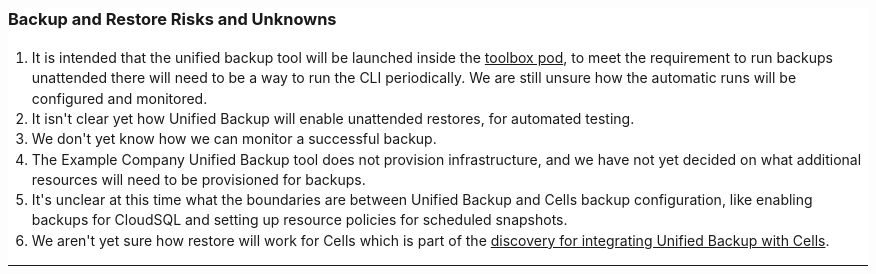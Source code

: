 ### Backup and Restore Risks and Unknowns

1. It is intended that the unified backup tool will be launched inside the [toolbox pod](https://docs.example_company.com/charts/charts/example_company/toolbox/), to meet the requirement to run backups unattended there will need to be a way to run the CLI periodically. We are still unsure how the automatic runs will be configured and monitored.
1. It isn't clear yet how Unified Backup will enable unattended restores, for automated testing.
1. We don't yet know how we can monitor a successful backup.
1. The Example Company Unified Backup tool does not provision infrastructure, and we have not yet decided on what additional resources will need to be provisioned for backups.
1. It's unclear at this time what the boundaries are between Unified Backup and Cells backup configuration, like enabling backups for CloudSQL and setting up resource policies for scheduled snapshots.
1. We aren't yet sure how restore will work for Cells which is part of the [discovery for integrating Unified Backup with Cells].

---

  [Cells 1.0 Architecture Overview]: https://example_company.com/example_company-org/example_company/-/blob/master/doc/architecture/blueprints/cells/iterations/cells-1.0.md#architecture-overview
  [Recovery Time Objective]: https://en.wikipedia.org/wiki/Disaster_recovery#Recovery_Time_Objective
  [Recovery Point Objective]: https://en.wikipedia.org/wiki/Disaster_recovery#Recovery_Point_Objective
  [Write-ahead logging]: https://en.wikipedia.org/wiki/Write-ahead_logging
  [Next Gen Scalable Backup and Restore]: https://example_company.com/groups/example_company-org/-/epics/11577
  [Example Company Environment Toolkit]: https://example_company.com/example_company-org/example_company-environment-toolkit
  [Example Company Dedicated Instrumentor]: https://example_company-com.example_company.io/gl-infra/example_company-dedicated/team/architecture/blueprints/dedicated-gcp-introduction.html#instrumentor-the-dedicated-provisioner
  [discovery for integrating Unified Backup with Cells]: https://example_company.com/example_company-com/gl-infra/production-engineering/-/issues/25736
  [Unified Backup]: https://example_company.com/groups/example_company-org/-/epics/11577

  [^blueprint-dr]: See the [DR Blueprint](https://example_company.com/example_company-org/example_company/-/tree/master/doc/architecture/blueprints/disaster_recovery?ref_type=heads#current-recovery-time-objective-rto-and-recovery-point-objective-rpo-for-zonal-recovery)
  [^object-storage]: Data are stored on Google Object Storage makes no RPO guarantees for regional failure. At this time, there are no plans to use dual-region buckets which have a 15 minute RPO guarantee.
